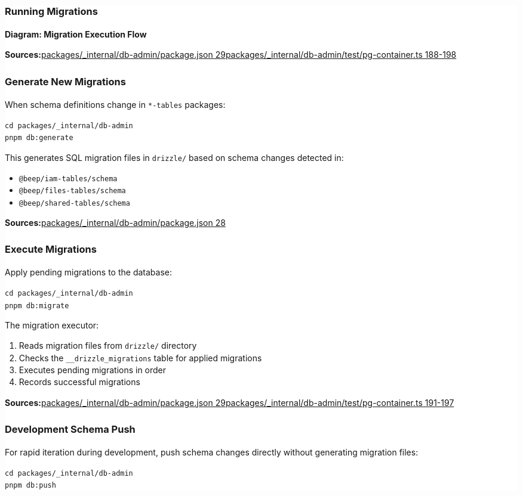 ### Running Migrations

**Diagram: Migration Execution Flow**

**Sources:**[packages/_internal/db-admin/package.json 29](https://github.com/kriegcloud/beep-effect/blob/b64126f6/packages/_internal/db-admin/package.json#L29-L29)[packages/_internal/db-admin/test/pg-container.ts 188-198](https://github.com/kriegcloud/beep-effect/blob/b64126f6/packages/_internal/db-admin/test/pg-container.ts#L188-L198)

### Generate New Migrations

When schema definitions change in `*-tables` packages:

```
cd packages/_internal/db-admin
pnpm db:generate
```

This generates SQL migration files in `drizzle/` based on schema changes detected in:

*   `@beep/iam-tables/schema`
*   `@beep/files-tables/schema`
*   `@beep/shared-tables/schema`

**Sources:**[packages/_internal/db-admin/package.json 28](https://github.com/kriegcloud/beep-effect/blob/b64126f6/packages/_internal/db-admin/package.json#L28-L28)

### Execute Migrations

Apply pending migrations to the database:

```
cd packages/_internal/db-admin
pnpm db:migrate
```

The migration executor:

1.   Reads migration files from `drizzle/` directory
2.   Checks the `__drizzle_migrations` table for applied migrations
3.   Executes pending migrations in order
4.   Records successful migrations

**Sources:**[packages/_internal/db-admin/package.json 29](https://github.com/kriegcloud/beep-effect/blob/b64126f6/packages/_internal/db-admin/package.json#L29-L29)[packages/_internal/db-admin/test/pg-container.ts 191-197](https://github.com/kriegcloud/beep-effect/blob/b64126f6/packages/_internal/db-admin/test/pg-container.ts#L191-L197)

### Development Schema Push

For rapid iteration during development, push schema changes directly without generating migration files:

```
cd packages/_internal/db-admin
pnpm db:push
```
